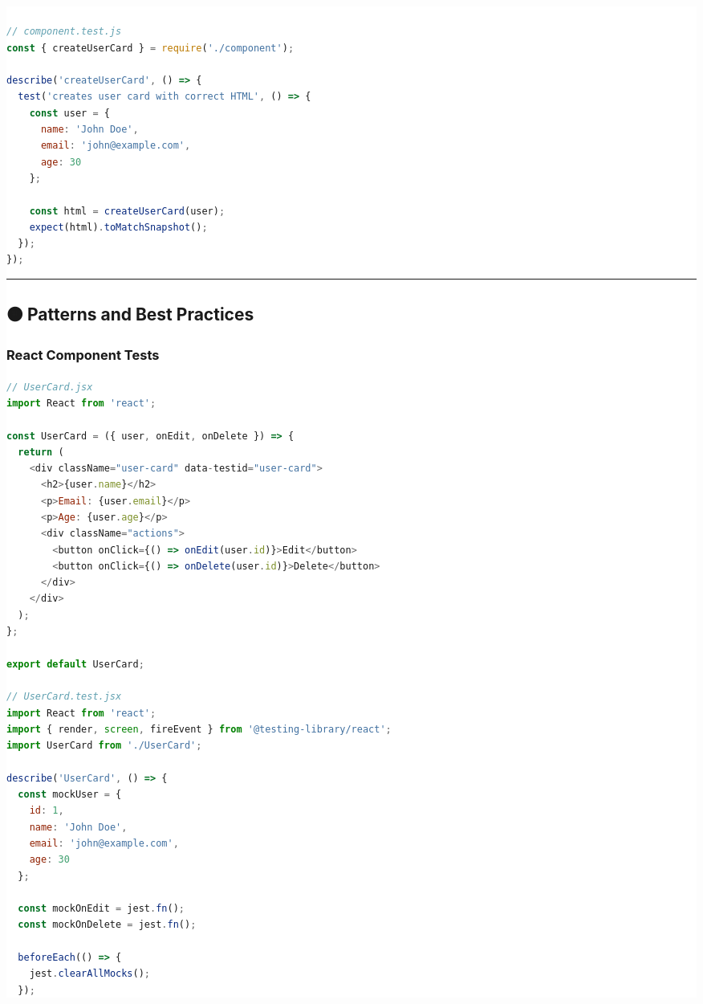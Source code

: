 ```javascript

// component.test.js
const { createUserCard } = require('./component');

describe('createUserCard', () => {
  test('creates user card with correct HTML', () => {
    const user = {
      name: 'John Doe',
      email: 'john@example.com',
      age: 30
    };

    const html = createUserCard(user);
    expect(html).toMatchSnapshot();
  });
});
```

---

## 🟠 Patterns and Best Practices

### React Component Tests

```javascript
// UserCard.jsx
import React from 'react';

const UserCard = ({ user, onEdit, onDelete }) => {
  return (
    <div className="user-card" data-testid="user-card">
      <h2>{user.name}</h2>
      <p>Email: {user.email}</p>
      <p>Age: {user.age}</p>
      <div className="actions">
        <button onClick={() => onEdit(user.id)}>Edit</button>
        <button onClick={() => onDelete(user.id)}>Delete</button>
      </div>
    </div>
  );
};

export default UserCard;

// UserCard.test.jsx
import React from 'react';
import { render, screen, fireEvent } from '@testing-library/react';
import UserCard from './UserCard';

describe('UserCard', () => {
  const mockUser = {
    id: 1,
    name: 'John Doe',
    email: 'john@example.com',
    age: 30
  };

  const mockOnEdit = jest.fn();
  const mockOnDelete = jest.fn();

  beforeEach(() => {
    jest.clearAllMocks();
  });
```